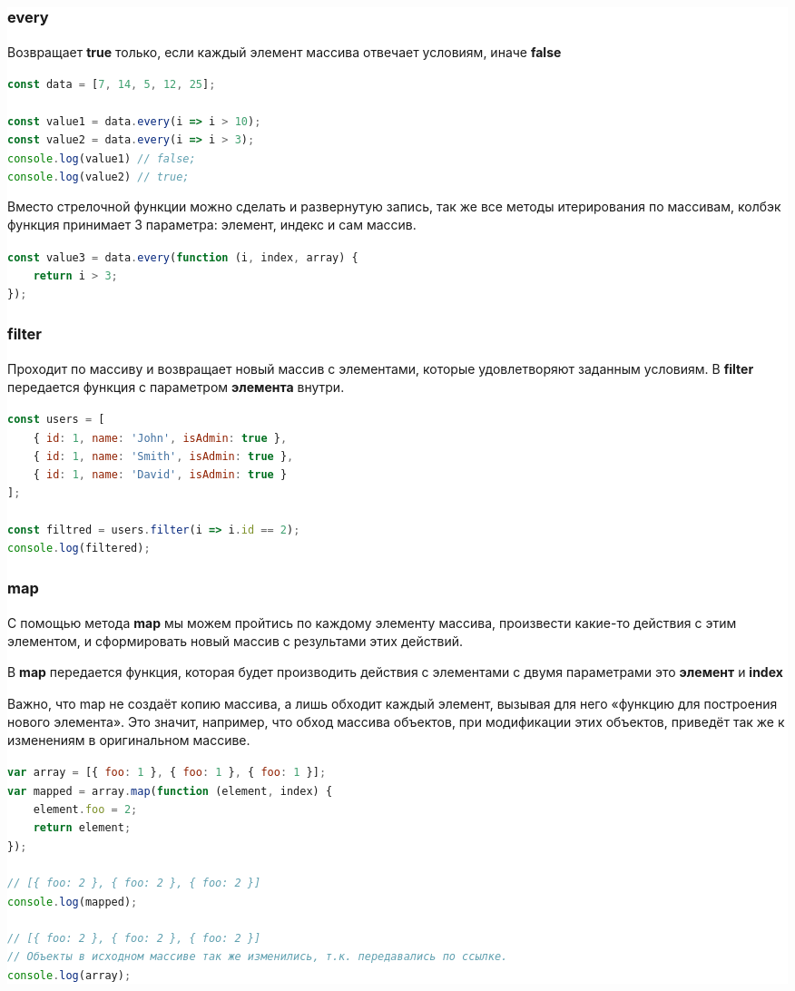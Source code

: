 ### every
Возвращает **true** только, если каждый элемент массива отвечает условиям, иначе **false**
```javascript
const data = [7, 14, 5, 12, 25];

const value1 = data.every(i => i > 10);
const value2 = data.every(i => i > 3);
console.log(value1) // false;
console.log(value2) // true;
```

Вместо стрелочной функции можно сделать и развернутую запись, так же все методы итерирования по массивам, колбэк функция принимает 3 параметра: элемент, индекс и сам массив.

```javascript
const value3 = data.every(function (i, index, array) {
	return i > 3;
});
```


### filter
Проходит по массиву и возвращает новый массив с элементами, которые удовлетворяют заданным условиям. В **filter** передается функция с параметром **элемента** внутри.

```javascript
const users = [
	{ id: 1, name: 'John', isAdmin: true },
	{ id: 1, name: 'Smith', isAdmin: true },
	{ id: 1, name: 'David', isAdmin: true }
];

const filtred = users.filter(i => i.id == 2);
console.log(filtered);
```

### map
С помощью метода **map** мы можем пройтись по каждому элементу массива, произвести какие-то действия с этим элементом, и сформировать новый массив с результами этих действий.

В **map** передается функция, которая будет производить действия с элементами с двумя параметрами это **элемент** и **index**

Важно, что map не создаёт копию массива, а лишь обходит каждый элемент, вызывая для него «функцию для построения нового элемента». Это значит, например, что обход массива объектов, при модификации этих объектов, приведёт так же к изменениям в оригинальном массиве.

```js
var array = [{ foo: 1 }, { foo: 1 }, { foo: 1 }];
var mapped = array.map(function (element, index) {
	element.foo = 2;
	return element;
});

// [{ foo: 2 }, { foo: 2 }, { foo: 2 }]
console.log(mapped);

// [{ foo: 2 }, { foo: 2 }, { foo: 2 }]
// Объекты в исходном массиве так же изменились, т.к. передавались по ссылке.
console.log(array);
```

